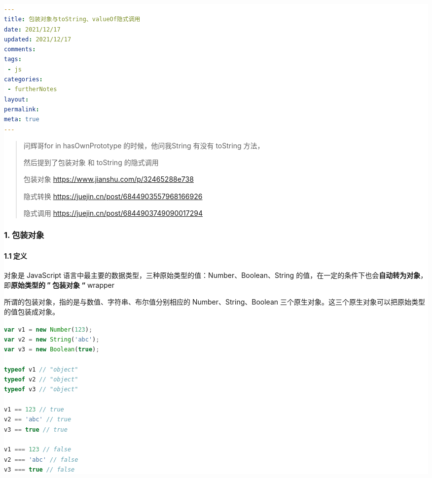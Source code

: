 ```yaml
---
title: 包装对象与toString、valueOf隐式调用
date: 2021/12/17
updated: 2021/12/17
comments:
tags:
 - js
categories:
 - furtherNotes
layout:
permalink:
meta: true
---
```


>
> 问辉哥for in hasOwnPrototype 的时候，他问我String 有没有 toString 方法，
>
> 然后提到了包装对象 和 toString 的隐式调用
>
> 包装对象 https://www.jianshu.com/p/32465288e738
>
> 隐式转换 https://juejin.cn/post/6844903557968166926
>
> 隐式调用 https://juejin.cn/post/6844903749090017294


### 1. 包装对象

#### 1.1 定义

对象是 JavaScript 语言中最主要的数据类型，三种原始类型的值：Number、Boolean、String 的值，在一定的条件下也会**自动转为对象**，即**原始类型的 ” 包装对象 “** wrapper

所谓的包装对象，指的是与数值、字符串、布尔值分别相应的 Number、String、Boolean 三个原生对象。这三个原生对象可以把原始类型的值包装成对象。

```javascript
var v1 = new Number(123);
var v2 = new String('abc');
var v3 = new Boolean(true);

typeof v1 // "object"
typeof v2 // "object"
typeof v3 // "object"

v1 == 123 // true
v2 == 'abc' // true
v3 == true // true

v1 === 123 // false
v2 === 'abc' // false
v3 === true // false
```
